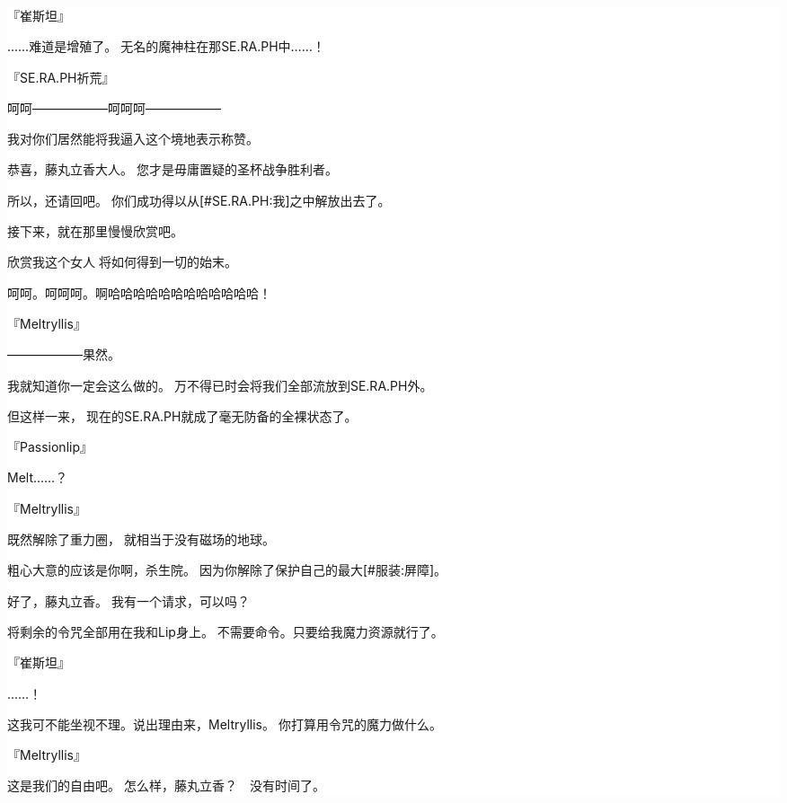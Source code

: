『崔斯坦』

……难道是增殖了。
无名的魔神柱在那SE.RA.PH中……！

『SE.RA.PH祈荒』

呵呵——————呵呵呵——————

我对你们居然能将我逼入这个境地表示称赞。

恭喜，藤丸立香大人。
您才是毋庸置疑的圣杯战争胜利者。

所以，还请回吧。
你们成功得以从[#SE.RA.PH:我]之中解放出去了。

接下来，就在那里慢慢欣赏吧。

欣赏我这个女人
将如何得到一切的始末。

呵呵。呵呵呵。啊哈哈哈哈哈哈哈哈哈哈哈哈！

『Meltryllis』

——————果然。

我就知道你一定会这么做的。
万不得已时会将我们全部流放到SE.RA.PH外。

但这样一来，
现在的SE.RA.PH就成了毫无防备的全裸状态了。

『Passionlip』

Melt……？

『Meltryllis』

既然解除了重力圈，
就相当于没有磁场的地球。

粗心大意的应该是你啊，杀生院。
因为你解除了保护自己的最大[#服装:屏障]。

好了，藤丸立香。
我有一个请求，可以吗？

将剩余的令咒全部用在我和Lip身上。
不需要命令。只要给我魔力资源就行了。

『崔斯坦』

……！

这我可不能坐视不理。说出理由来，Meltryllis。
你打算用令咒的魔力做什么。

『Meltryllis』

这是我们的自由吧。
怎么样，藤丸立香？　没有时间了。
